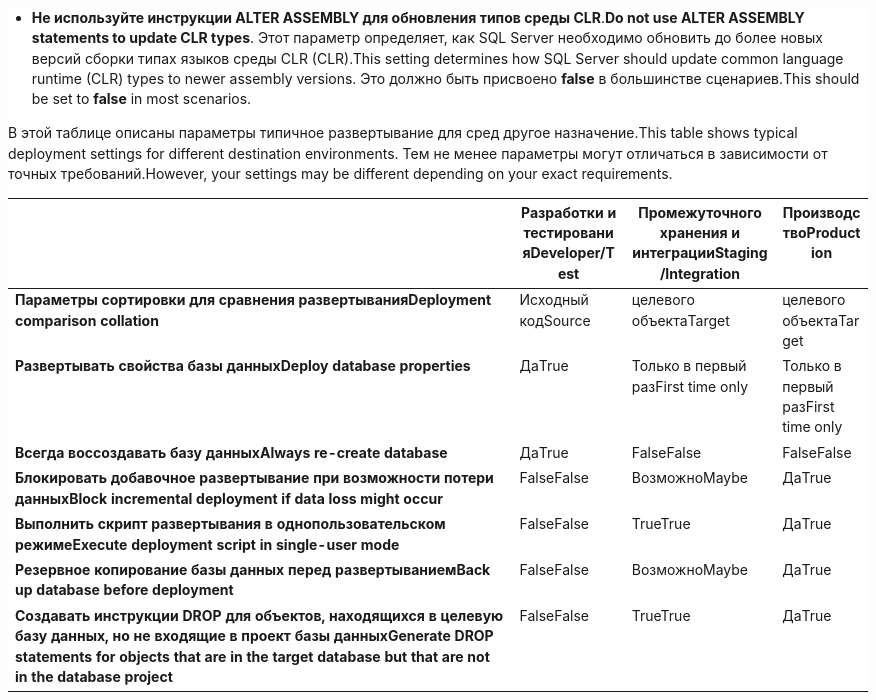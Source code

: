 - <span data-ttu-id="2fc3f-155">**Не используйте инструкции ALTER ASSEMBLY для обновления типов среды CLR**.</span><span class="sxs-lookup"><span data-stu-id="2fc3f-155">**Do not use ALTER ASSEMBLY statements to update CLR types**.</span></span> <span data-ttu-id="2fc3f-156">Этот параметр определяет, как SQL Server необходимо обновить до более новых версий сборки типах языков среды CLR (CLR).</span><span class="sxs-lookup"><span data-stu-id="2fc3f-156">This setting determines how SQL Server should update common language runtime (CLR) types to newer assembly versions.</span></span> <span data-ttu-id="2fc3f-157">Это должно быть присвоено **false** в большинстве сценариев.</span><span class="sxs-lookup"><span data-stu-id="2fc3f-157">This should be set to **false** in most scenarios.</span></span>

<span data-ttu-id="2fc3f-158">В этой таблице описаны параметры типичное развертывание для сред другое назначение.</span><span class="sxs-lookup"><span data-stu-id="2fc3f-158">This table shows typical deployment settings for different destination environments.</span></span> <span data-ttu-id="2fc3f-159">Тем не менее параметры могут отличаться в зависимости от точных требований.</span><span class="sxs-lookup"><span data-stu-id="2fc3f-159">However, your settings may be different depending on your exact requirements.</span></span>

|  | <span data-ttu-id="2fc3f-160">Разработки и тестирования</span><span class="sxs-lookup"><span data-stu-id="2fc3f-160">Developer/Test</span></span> | <span data-ttu-id="2fc3f-161">Промежуточного хранения и интеграции</span><span class="sxs-lookup"><span data-stu-id="2fc3f-161">Staging/Integration</span></span> | <span data-ttu-id="2fc3f-162">Производство</span><span class="sxs-lookup"><span data-stu-id="2fc3f-162">Production</span></span> |
| --- | --- | --- | --- |
| <span data-ttu-id="2fc3f-163">**Параметры сортировки для сравнения развертывания**</span><span class="sxs-lookup"><span data-stu-id="2fc3f-163">**Deployment comparison collation**</span></span> | <span data-ttu-id="2fc3f-164">Исходный код</span><span class="sxs-lookup"><span data-stu-id="2fc3f-164">Source</span></span> | <span data-ttu-id="2fc3f-165">целевого объекта</span><span class="sxs-lookup"><span data-stu-id="2fc3f-165">Target</span></span> | <span data-ttu-id="2fc3f-166">целевого объекта</span><span class="sxs-lookup"><span data-stu-id="2fc3f-166">Target</span></span> |
| <span data-ttu-id="2fc3f-167">**Развертывать свойства базы данных**</span><span class="sxs-lookup"><span data-stu-id="2fc3f-167">**Deploy database properties**</span></span> | <span data-ttu-id="2fc3f-168">Да</span><span class="sxs-lookup"><span data-stu-id="2fc3f-168">True</span></span> | <span data-ttu-id="2fc3f-169">Только в первый раз</span><span class="sxs-lookup"><span data-stu-id="2fc3f-169">First time only</span></span> | <span data-ttu-id="2fc3f-170">Только в первый раз</span><span class="sxs-lookup"><span data-stu-id="2fc3f-170">First time only</span></span> |
| <span data-ttu-id="2fc3f-171">**Всегда воссоздавать базу данных**</span><span class="sxs-lookup"><span data-stu-id="2fc3f-171">**Always re-create database**</span></span> | <span data-ttu-id="2fc3f-172">Да</span><span class="sxs-lookup"><span data-stu-id="2fc3f-172">True</span></span> | <span data-ttu-id="2fc3f-173">False</span><span class="sxs-lookup"><span data-stu-id="2fc3f-173">False</span></span> | <span data-ttu-id="2fc3f-174">False</span><span class="sxs-lookup"><span data-stu-id="2fc3f-174">False</span></span> |
| <span data-ttu-id="2fc3f-175">**Блокировать добавочное развертывание при возможности потери данных**</span><span class="sxs-lookup"><span data-stu-id="2fc3f-175">**Block incremental deployment if data loss might occur**</span></span> | <span data-ttu-id="2fc3f-176">False</span><span class="sxs-lookup"><span data-stu-id="2fc3f-176">False</span></span> | <span data-ttu-id="2fc3f-177">Возможно</span><span class="sxs-lookup"><span data-stu-id="2fc3f-177">Maybe</span></span> | <span data-ttu-id="2fc3f-178">Да</span><span class="sxs-lookup"><span data-stu-id="2fc3f-178">True</span></span> |
| <span data-ttu-id="2fc3f-179">**Выполнить скрипт развертывания в однопользовательском режиме**</span><span class="sxs-lookup"><span data-stu-id="2fc3f-179">**Execute deployment script in single-user mode**</span></span> | <span data-ttu-id="2fc3f-180">False</span><span class="sxs-lookup"><span data-stu-id="2fc3f-180">False</span></span> | <span data-ttu-id="2fc3f-181">True</span><span class="sxs-lookup"><span data-stu-id="2fc3f-181">True</span></span> | <span data-ttu-id="2fc3f-182">Да</span><span class="sxs-lookup"><span data-stu-id="2fc3f-182">True</span></span> |
| <span data-ttu-id="2fc3f-183">**Резервное копирование базы данных перед развертыванием**</span><span class="sxs-lookup"><span data-stu-id="2fc3f-183">**Back up database before deployment**</span></span> | <span data-ttu-id="2fc3f-184">False</span><span class="sxs-lookup"><span data-stu-id="2fc3f-184">False</span></span> | <span data-ttu-id="2fc3f-185">Возможно</span><span class="sxs-lookup"><span data-stu-id="2fc3f-185">Maybe</span></span> | <span data-ttu-id="2fc3f-186">Да</span><span class="sxs-lookup"><span data-stu-id="2fc3f-186">True</span></span> |
| <span data-ttu-id="2fc3f-187">**Создавать инструкции DROP для объектов, находящихся в целевую базу данных, но не входящие в проект базы данных**</span><span class="sxs-lookup"><span data-stu-id="2fc3f-187">**Generate DROP statements for objects that are in the target database but that are not in the database project**</span></span> | <span data-ttu-id="2fc3f-188">False</span><span class="sxs-lookup"><span data-stu-id="2fc3f-188">False</span></span> | <span data-ttu-id="2fc3f-189">True</span><span class="sxs-lookup"><span data-stu-id="2fc3f-189">True</span></span> | <span data-ttu-id="2fc3f-190">Да</span><span class="sxs-lookup"><span data-stu-id="2fc3f-190">True</span></span> |
